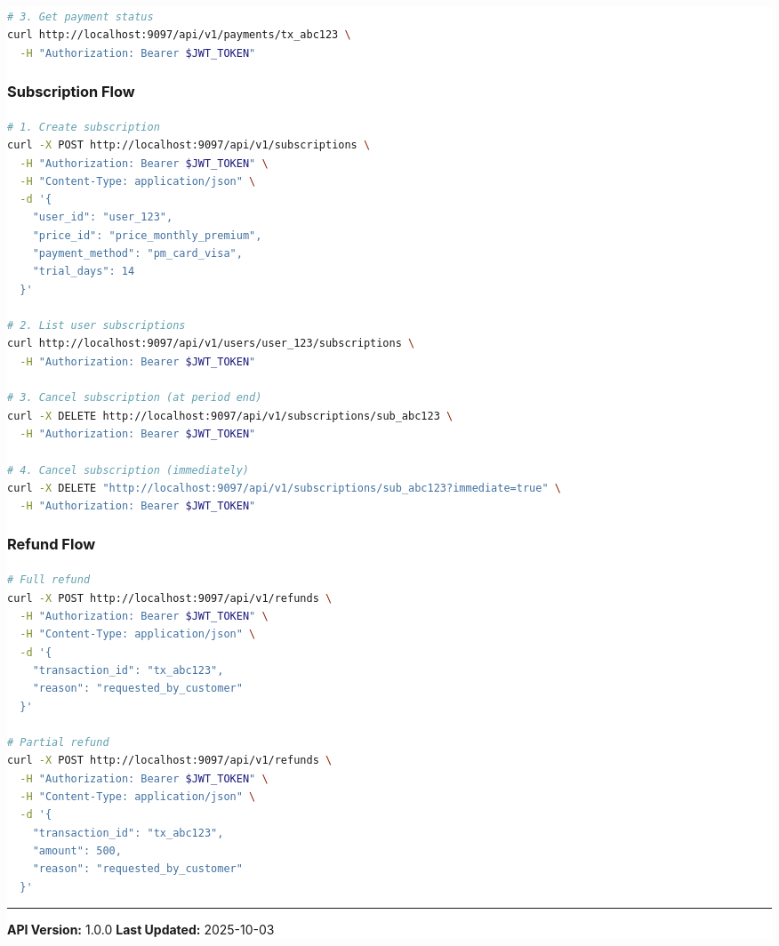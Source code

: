 ```bash
# 3. Get payment status
curl http://localhost:9097/api/v1/payments/tx_abc123 \
  -H "Authorization: Bearer $JWT_TOKEN"
```

### Subscription Flow

```bash
# 1. Create subscription
curl -X POST http://localhost:9097/api/v1/subscriptions \
  -H "Authorization: Bearer $JWT_TOKEN" \
  -H "Content-Type: application/json" \
  -d '{
    "user_id": "user_123",
    "price_id": "price_monthly_premium",
    "payment_method": "pm_card_visa",
    "trial_days": 14
  }'

# 2. List user subscriptions
curl http://localhost:9097/api/v1/users/user_123/subscriptions \
  -H "Authorization: Bearer $JWT_TOKEN"

# 3. Cancel subscription (at period end)
curl -X DELETE http://localhost:9097/api/v1/subscriptions/sub_abc123 \
  -H "Authorization: Bearer $JWT_TOKEN"

# 4. Cancel subscription (immediately)
curl -X DELETE "http://localhost:9097/api/v1/subscriptions/sub_abc123?immediate=true" \
  -H "Authorization: Bearer $JWT_TOKEN"
```

### Refund Flow

```bash
# Full refund
curl -X POST http://localhost:9097/api/v1/refunds \
  -H "Authorization: Bearer $JWT_TOKEN" \
  -H "Content-Type: application/json" \
  -d '{
    "transaction_id": "tx_abc123",
    "reason": "requested_by_customer"
  }'

# Partial refund
curl -X POST http://localhost:9097/api/v1/refunds \
  -H "Authorization: Bearer $JWT_TOKEN" \
  -H "Content-Type: application/json" \
  -d '{
    "transaction_id": "tx_abc123",
    "amount": 500,
    "reason": "requested_by_customer"
  }'
```

---

**API Version:** 1.0.0
**Last Updated:** 2025-10-03
